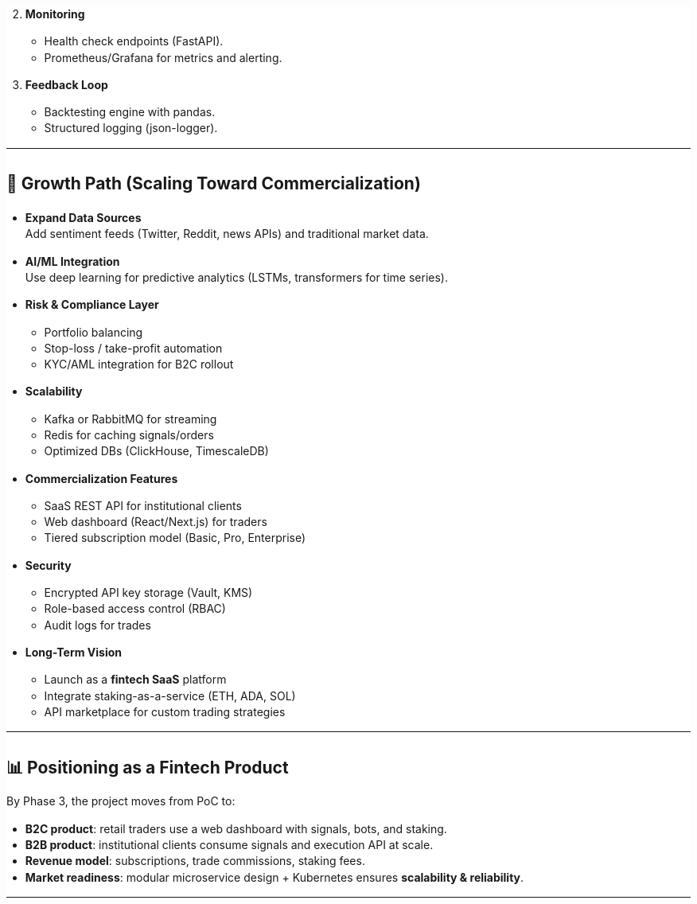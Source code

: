 2. **Monitoring**
   - Health check endpoints (FastAPI).  
   - Prometheus/Grafana for metrics and alerting.  

3. **Feedback Loop**
   - Backtesting engine with pandas.  
   - Structured logging (json-logger).  

---

## 🚀 Growth Path (Scaling Toward Commercialization)

- **Expand Data Sources**  
  Add sentiment feeds (Twitter, Reddit, news APIs) and traditional market data.  

- **AI/ML Integration**  
  Use deep learning for predictive analytics (LSTMs, transformers for time series).  

- **Risk & Compliance Layer**  
  - Portfolio balancing  
  - Stop-loss / take-profit automation  
  - KYC/AML integration for B2C rollout  

- **Scalability**  
  - Kafka or RabbitMQ for streaming  
  - Redis for caching signals/orders  
  - Optimized DBs (ClickHouse, TimescaleDB)  

- **Commercialization Features**  
  - SaaS REST API for institutional clients  
  - Web dashboard (React/Next.js) for traders  
  - Tiered subscription model (Basic, Pro, Enterprise)  

- **Security**  
  - Encrypted API key storage (Vault, KMS)  
  - Role-based access control (RBAC)  
  - Audit logs for trades  

- **Long-Term Vision**  
  - Launch as a **fintech SaaS** platform  
  - Integrate staking-as-a-service (ETH, ADA, SOL)  
  - API marketplace for custom trading strategies  

---

## 📊 Positioning as a Fintech Product
By Phase 3, the project moves from PoC to:  

- **B2C product**: retail traders use a web dashboard with signals, bots, and staking.  
- **B2B product**: institutional clients consume signals and execution API at scale.  
- **Revenue model**: subscriptions, trade commissions, staking fees.  
- **Market readiness**: modular microservice design + Kubernetes ensures **scalability & reliability**.  

---
